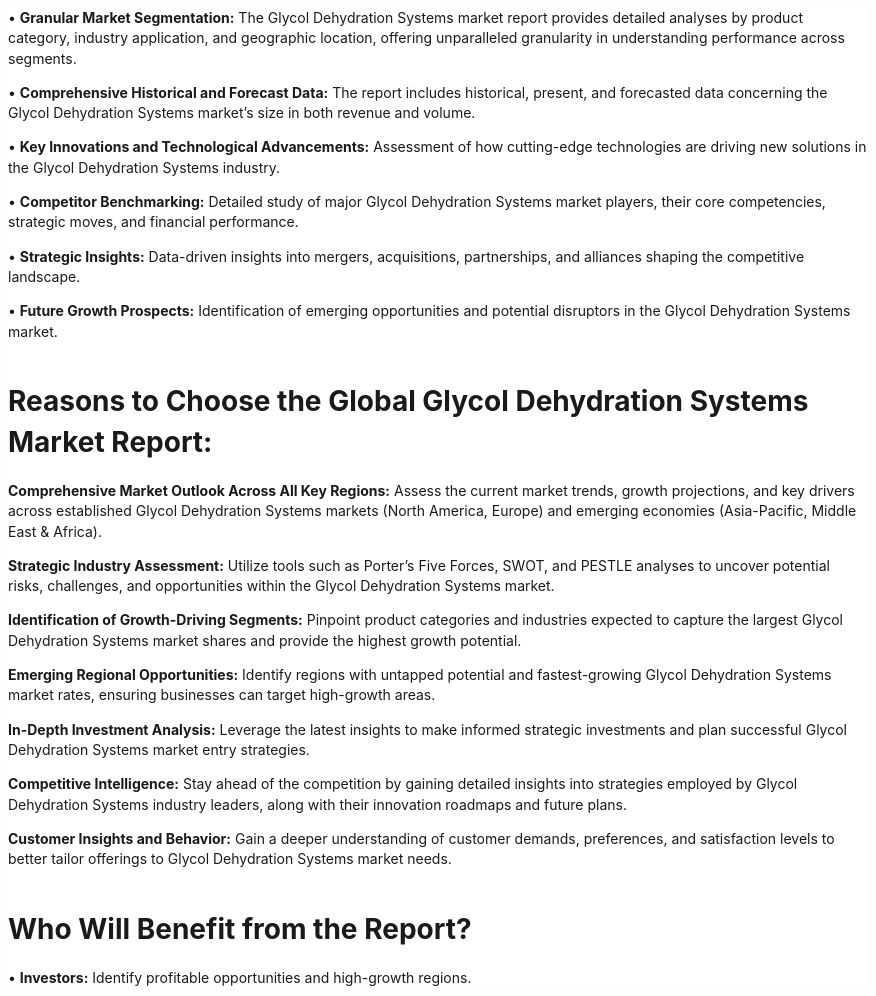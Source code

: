 • <strong>Granular Market Segmentation:</strong> The Glycol Dehydration Systems market report provides detailed analyses by product category, industry application, and geographic location, offering unparalleled granularity in understanding performance across segments.

• <strong>Comprehensive Historical and Forecast Data:</strong> The report includes historical, present, and forecasted data concerning the Glycol Dehydration Systems market’s size in both revenue and volume.

• <strong>Key Innovations and Technological Advancements:</strong> Assessment of how cutting-edge technologies are driving new solutions in the Glycol Dehydration Systems industry.

• <strong>Competitor Benchmarking:</strong> Detailed study of major Glycol Dehydration Systems market players, their core competencies, strategic moves, and financial performance.

• <strong>Strategic Insights:</strong> Data-driven insights into mergers, acquisitions, partnerships, and alliances shaping the competitive landscape.

• <strong>Future Growth Prospects:</strong> Identification of emerging opportunities and potential disruptors in the Glycol Dehydration Systems market.

# <strong>Reasons to Choose the Global Glycol Dehydration Systems Market Report:</strong>

<strong>Comprehensive Market Outlook Across All Key Regions:</strong>
Assess the current market trends, growth projections, and key drivers across established Glycol Dehydration Systems markets (North America, Europe) and emerging economies (Asia-Pacific, Middle East & Africa).

<strong>Strategic Industry Assessment:</strong>
Utilize tools such as Porter’s Five Forces, SWOT, and PESTLE analyses to uncover potential risks, challenges, and opportunities within the Glycol Dehydration Systems market.

<strong>Identification of Growth-Driving Segments:</strong>
Pinpoint product categories and industries expected to capture the largest Glycol Dehydration Systems market shares and provide the highest growth potential.

<strong>Emerging Regional Opportunities:</strong>
Identify regions with untapped potential and fastest-growing Glycol Dehydration Systems market rates, ensuring businesses can target high-growth areas.

<strong>In-Depth Investment Analysis:</strong>
Leverage the latest insights to make informed strategic investments and plan successful Glycol Dehydration Systems market entry strategies.

<strong>Competitive Intelligence:</strong>
Stay ahead of the competition by gaining detailed insights into strategies employed by Glycol Dehydration Systems industry leaders, along with their innovation roadmaps and future plans.

<strong>Customer Insights and Behavior:</strong>
Gain a deeper understanding of customer demands, preferences, and satisfaction levels to better tailor offerings to Glycol Dehydration Systems market needs.

# <strong>Who Will Benefit from the Report?</strong>

• <strong>Investors:</strong> Identify profitable opportunities and high-growth regions.
